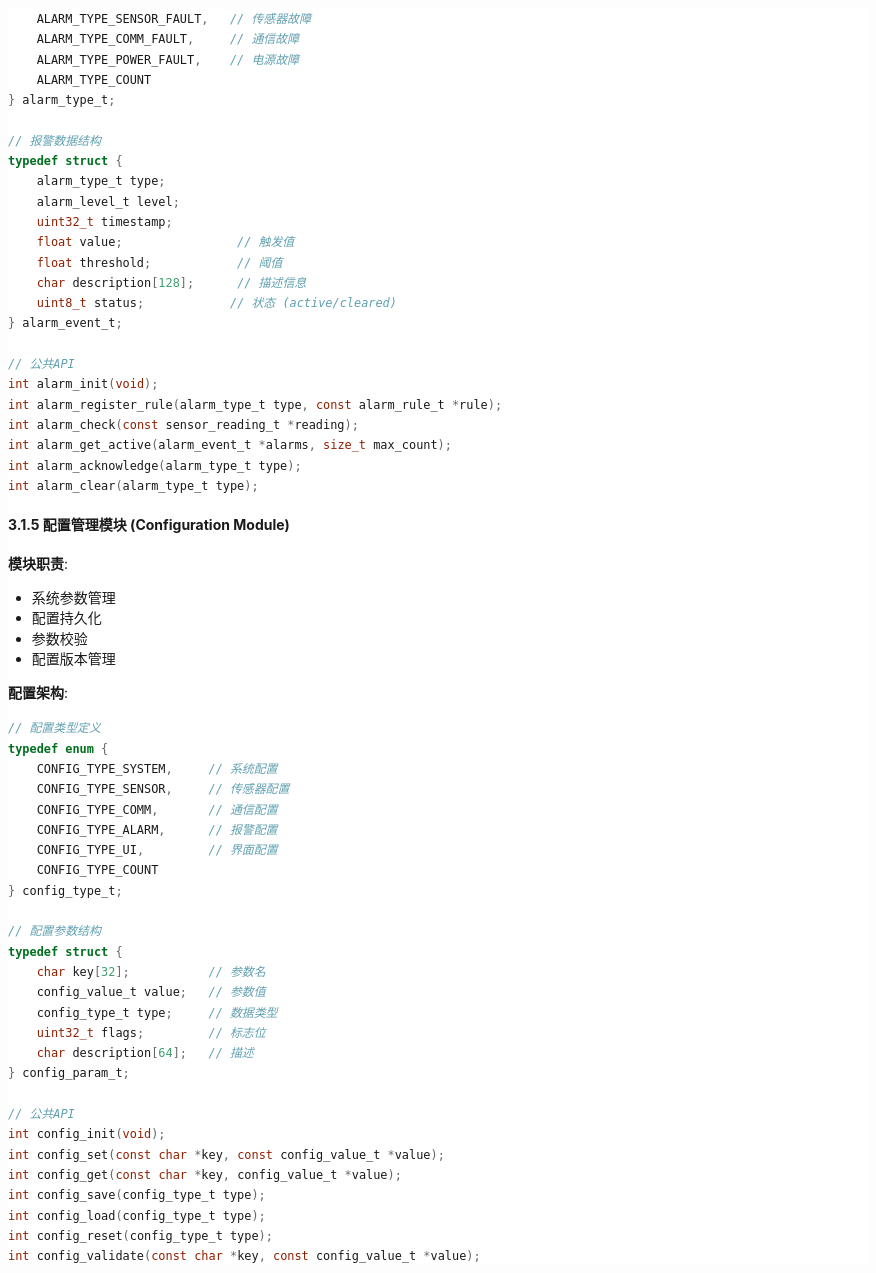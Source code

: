 ```c
    ALARM_TYPE_SENSOR_FAULT,   // 传感器故障
    ALARM_TYPE_COMM_FAULT,     // 通信故障
    ALARM_TYPE_POWER_FAULT,    // 电源故障
    ALARM_TYPE_COUNT
} alarm_type_t;

// 报警数据结构
typedef struct {
    alarm_type_t type;
    alarm_level_t level;
    uint32_t timestamp;
    float value;                // 触发值
    float threshold;            // 阈值
    char description[128];      // 描述信息
    uint8_t status;            // 状态 (active/cleared)
} alarm_event_t;

// 公共API
int alarm_init(void);
int alarm_register_rule(alarm_type_t type, const alarm_rule_t *rule);
int alarm_check(const sensor_reading_t *reading);
int alarm_get_active(alarm_event_t *alarms, size_t max_count);
int alarm_acknowledge(alarm_type_t type);
int alarm_clear(alarm_type_t type);
```

#### 3.1.5 配置管理模块 (Configuration Module)

**模块职责**:

- 系统参数管理
- 配置持久化
- 参数校验
- 配置版本管理

**配置架构**:

```c
// 配置类型定义
typedef enum {
    CONFIG_TYPE_SYSTEM,     // 系统配置
    CONFIG_TYPE_SENSOR,     // 传感器配置
    CONFIG_TYPE_COMM,       // 通信配置
    CONFIG_TYPE_ALARM,      // 报警配置
    CONFIG_TYPE_UI,         // 界面配置
    CONFIG_TYPE_COUNT
} config_type_t;

// 配置参数结构
typedef struct {
    char key[32];           // 参数名
    config_value_t value;   // 参数值
    config_type_t type;     // 数据类型
    uint32_t flags;         // 标志位
    char description[64];   // 描述
} config_param_t;

// 公共API
int config_init(void);
int config_set(const char *key, const config_value_t *value);
int config_get(const char *key, config_value_t *value);
int config_save(config_type_t type);
int config_load(config_type_t type);
int config_reset(config_type_t type);
int config_validate(const char *key, const config_value_t *value);
```